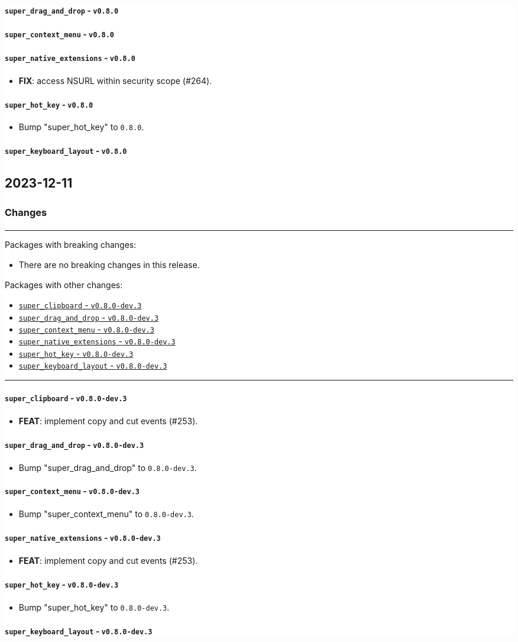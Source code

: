 #### `super_drag_and_drop` - `v0.8.0`

#### `super_context_menu` - `v0.8.0`

#### `super_native_extensions` - `v0.8.0`

 - **FIX**: access NSURL within security scope (#264).

#### `super_hot_key` - `v0.8.0`

 - Bump "super_hot_key" to `0.8.0`.

#### `super_keyboard_layout` - `v0.8.0`


## 2023-12-11

### Changes

---

Packages with breaking changes:

 - There are no breaking changes in this release.

Packages with other changes:

 - [`super_clipboard` - `v0.8.0-dev.3`](#super_clipboard---v080-dev3)
 - [`super_drag_and_drop` - `v0.8.0-dev.3`](#super_drag_and_drop---v080-dev3)
 - [`super_context_menu` - `v0.8.0-dev.3`](#super_context_menu---v080-dev3)
 - [`super_native_extensions` - `v0.8.0-dev.3`](#super_native_extensions---v080-dev3)
 - [`super_hot_key` - `v0.8.0-dev.3`](#super_hot_key---v080-dev3)
 - [`super_keyboard_layout` - `v0.8.0-dev.3`](#super_keyboard_layout---v080-dev3)

---

#### `super_clipboard` - `v0.8.0-dev.3`

 - **FEAT**: implement copy and cut events (#253).

#### `super_drag_and_drop` - `v0.8.0-dev.3`

 - Bump "super_drag_and_drop" to `0.8.0-dev.3`.

#### `super_context_menu` - `v0.8.0-dev.3`

 - Bump "super_context_menu" to `0.8.0-dev.3`.

#### `super_native_extensions` - `v0.8.0-dev.3`

 - **FEAT**: implement copy and cut events (#253).

#### `super_hot_key` - `v0.8.0-dev.3`

 - Bump "super_hot_key" to `0.8.0-dev.3`.

#### `super_keyboard_layout` - `v0.8.0-dev.3`
